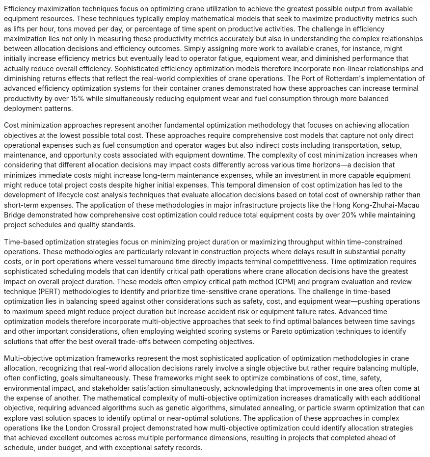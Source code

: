 Efficiency maximization techniques focus on optimizing crane utilization to achieve the greatest possible output from available equipment resources. These techniques typically employ mathematical models that seek to maximize productivity metrics such as lifts per hour, tons moved per day, or percentage of time spent on productive activities. The challenge in efficiency maximization lies not only in measuring these productivity metrics accurately but also in understanding the complex relationships between allocation decisions and efficiency outcomes. Simply assigning more work to available cranes, for instance, might initially increase efficiency metrics but eventually lead to operator fatigue, equipment wear, and diminished performance that actually reduce overall efficiency. Sophisticated efficiency optimization models therefore incorporate non-linear relationships and diminishing returns effects that reflect the real-world complexities of crane operations. The Port of Rotterdam's implementation of advanced efficiency optimization systems for their container cranes demonstrated how these approaches can increase terminal productivity by over 15% while simultaneously reducing equipment wear and fuel consumption through more balanced deployment patterns.

Cost minimization approaches represent another fundamental optimization methodology that focuses on achieving allocation objectives at the lowest possible total cost. These approaches require comprehensive cost models that capture not only direct operational expenses such as fuel consumption and operator wages but also indirect costs including transportation, setup, maintenance, and opportunity costs associated with equipment downtime. The complexity of cost minimization increases when considering that different allocation decisions may impact costs differently across various time horizons—a decision that minimizes immediate costs might increase long-term maintenance expenses, while an investment in more capable equipment might reduce total project costs despite higher initial expenses. This temporal dimension of cost optimization has led to the development of lifecycle cost analysis techniques that evaluate allocation decisions based on total cost of ownership rather than short-term expenses. The application of these methodologies in major infrastructure projects like the Hong Kong-Zhuhai-Macau Bridge demonstrated how comprehensive cost optimization could reduce total equipment costs by over 20% while maintaining project schedules and quality standards.

Time-based optimization strategies focus on minimizing project duration or maximizing throughput within time-constrained operations. These methodologies are particularly relevant in construction projects where delays result in substantial penalty costs, or in port operations where vessel turnaround time directly impacts terminal competitiveness. Time optimization requires sophisticated scheduling models that can identify critical path operations where crane allocation decisions have the greatest impact on overall project duration. These models often employ critical path method (CPM) and program evaluation and review technique (PERT) methodologies to identify and prioritize time-sensitive crane operations. The challenge in time-based optimization lies in balancing speed against other considerations such as safety, cost, and equipment wear—pushing operations to maximum speed might reduce project duration but increase accident risk or equipment failure rates. Advanced time optimization models therefore incorporate multi-objective approaches that seek to find optimal balances between time savings and other important considerations, often employing weighted scoring systems or Pareto optimization techniques to identify solutions that offer the best overall trade-offs between competing objectives.

Multi-objective optimization frameworks represent the most sophisticated application of optimization methodologies in crane allocation, recognizing that real-world allocation decisions rarely involve a single objective but rather require balancing multiple, often conflicting, goals simultaneously. These frameworks might seek to optimize combinations of cost, time, safety, environmental impact, and stakeholder satisfaction simultaneously, acknowledging that improvements in one area often come at the expense of another. The mathematical complexity of multi-objective optimization increases dramatically with each additional objective, requiring advanced algorithms such as genetic algorithms, simulated annealing, or particle swarm optimization that can explore vast solution spaces to identify optimal or near-optimal solutions. The application of these approaches in complex operations like the London Crossrail project demonstrated how multi-objective optimization could identify allocation strategies that achieved excellent outcomes across multiple performance dimensions, resulting in projects that completed ahead of schedule, under budget, and with exceptional safety records.

